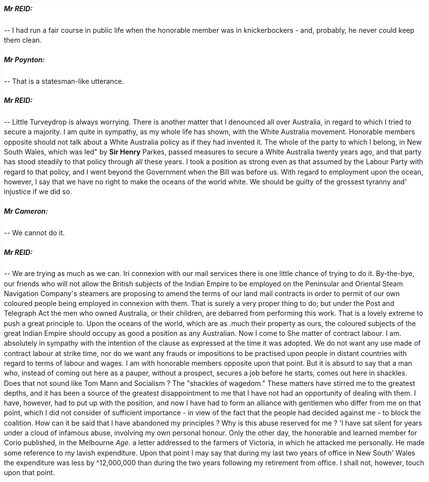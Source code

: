 ##### Mr REID:

-- I had run a fair course in public life when the honorable member was in knickerbockers - and, probably, he never could keep them clean. 

##### Mr Poynton:

--  That is a statesman-like utterance. 

##### Mr REID:

-- Little Turveydrop is always worrying. There is another matter that I denounced all over Australia, in regard to which I tried to secure a majority. I am quite in sympathy, as my whole life has shown, with the White Australia movement. Honorable members opposite should not talk about a White Australia policy as if they had invented it. The whole of the party to which I belong, in New South Wales, which was led" by  **Sir Henry**  Parkes, passed measures to secure a White Australia twenty years ago, and that party has stood steadily to that policy through all these years. I took a position as strong even as that assumed by the Labour Party with regard to that policy, and I went beyond the Government when the Bill was before us. With regard to employment upon the ocean, however, I say that we have no right to make the oceans of the world white. We should be guilty of the grossest tyranny and' injustice if we did so. 

##### Mr Cameron:

--  We cannot do it. 

##### Mr REID:

-- We are trying as much as we can. Iri connexion with our mail services there is one little chance of trying to do it. By-the-bye, our friends who will not allow the British subjects of the Indian Empire to be employed on the Peninsular and Oriental Steam Navigation Company's steamers are proposing to amend the terms of our land mail contracts in order to permit of our own coloured people being employed in connexion with them. That is surely a very proper thing to do; but under the Post and Telegraph Act the men who owned Australia, or their children, are debarred from performing this work. That is a lovely extreme to push a great principle to. Upon  the oceans of the world, which are as .much their property as ours, the coloured subjects of the great Indian Empire should occupy as good a position as any Australian. Now I come to She matter of contract labour. I am. absolutely in sympathy with the intention of the clause as expressed at the time it was adopted. We do not want any use made of contract labour at strike time, nor do we want any frauds or impositions to be practised upon people in distant countries with regard to terms of labour and wages. I am with honorable members opposite upon that point. But it is absurd to say that a man who, instead of coming out here as a pauper, without a prospect, secures a job before he starts, comes out here in shackles. Does that not sound like Tom Mann and Socialism ? The "shackles of wagedom." These matters have stirred me to the greatest  depths, and it has been a source of the greatest disappointment to me that I have not had an opportunity of dealing with them. I have, however, had to put up with the position, and now I have had to form an alliance with gentlemen who differ from me on that point, which I did not consider of sufficient importance  -  in view of the fact that the people had decided against me - to block the coalition. How can it be said that I have abandoned my principles ? Why is this abuse reserved for me ? 'I have sat silent for years under a cloud of infamous abuse, involving my own personal honour. Only the other day, the honorable and learned member for Corio published, in the Melbourne  *Age.*  a letter addressed to the farmers of Victoria, in which he attacked me personally. He made some reference to my lavish expenditure. Upon that point I may say that during my last two years of office in New South' Wales the expenditure was less by ^12,000,000 than during the two years following my retirement from office. I shall not, however, touch upon that point. 
